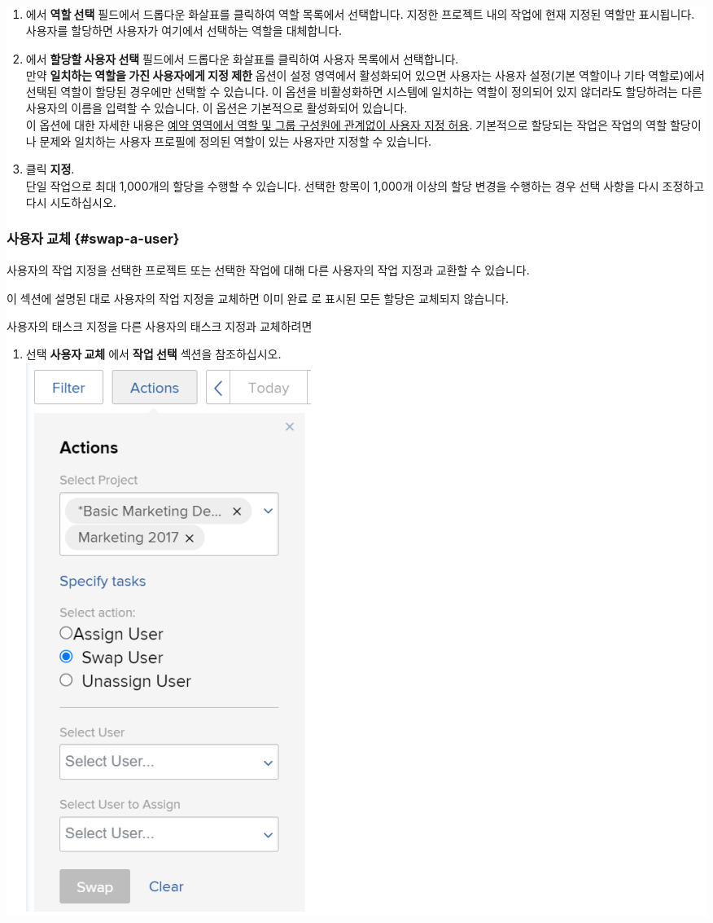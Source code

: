 1. 에서 **역할 선택** 필드에서 드롭다운 화살표를 클릭하여 역할 목록에서 선택합니다. 지정한 프로젝트 내의 작업에 현재 지정된 역할만 표시됩니다.\
   사용자를 할당하면 사용자가 여기에서 선택하는 역할을 대체합니다.

1. 에서 **할당할 사용자 선택** 필드에서 드롭다운 화살표를 클릭하여 사용자 목록에서 선택합니다.\
   만약 **일치하는 역할을 가진 사용자에게 지정 제한** 옵션이 설정 영역에서 활성화되어 있으면 사용자는 사용자 설정(기본 역할이나 기타 역할로)에서 선택된 역할이 할당된 경우에만 선택할 수 있습니다. 이 옵션을 비활성화하면 시스템에 일치하는 역할이 정의되어 있지 않더라도 할당하려는 다른 사용자의 이름을 입력할 수 있습니다. 이 옵션은 기본적으로 활성화되어 있습니다.\
   이 옵션에 대한 자세한 내용은 [예약 영역에서 역할 및 그룹 구성원에 관계없이 사용자 지정 허용](../../resource-mgmt/resource-scheduling/assignments-regardless-of-role-or-group-scheduling-areas.md). 기본적으로 할당되는 작업은 작업의 역할 할당이나 문제와 일치하는 사용자 프로필에 정의된 역할이 있는 사용자만 지정할 수 있습니다.

1. 클릭 **지정**.\
   단일 작업으로 최대 1,000개의 할당을 수행할 수 있습니다. 선택한 항목이 1,000개 이상의 할당 변경을 수행하는 경우 선택 사항을 다시 조정하고 다시 시도하십시오.

### 사용자 교체 {#swap-a-user}

사용자의 작업 지정을 선택한 프로젝트 또는 선택한 작업에 대해 다른 사용자의 작업 지정과 교환할 수 있습니다.

이 섹션에 설명된 대로 사용자의 작업 지정을 교체하면 이미 완료 로 표시된 모든 할당은 교체되지 않습니다.

사용자의 태스크 지정을 다른 사용자의 태스크 지정과 교체하려면

1. 선택 **사용자 교체** 에서 **작업 선택** 섹션을 참조하십시오.\
   ![](assets/resource-scheduling-swap-350x674.png)
